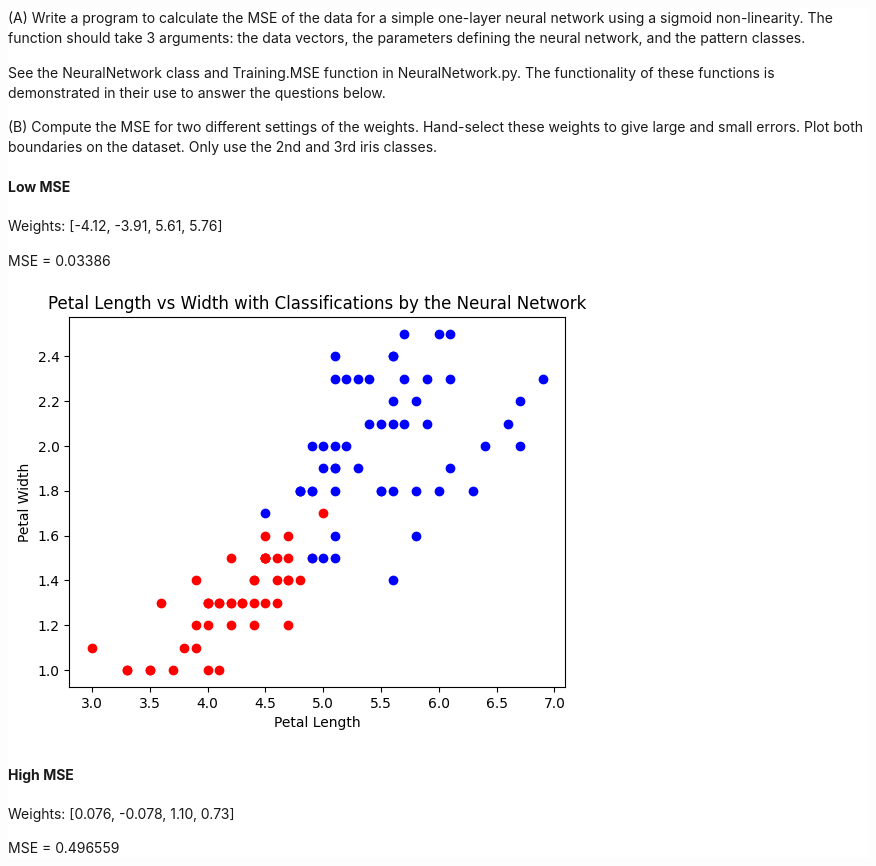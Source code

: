 (A) Write a program to calculate the MSE of the data for a simple one-layer neural network using a sigmoid non-linearity. The function should take 3 arguments: the data vectors, the parameters defining the neural network, and the pattern classes.

See the NeuralNetwork class and Training.MSE function in NeuralNetwork.py. The functionality of these functions is demonstrated in their use to answer the questions below.

(B) Compute the MSE for two different settings of the weights. Hand-select these weights to give large and small errors. Plot both boundaries on the dataset. Only use the 2nd and 3rd iris classes.

#### Low MSE

Weights: [-4.12, -3.91, 5.61, 5.76]

MSE = 0.03386

![figures/2b-good.png](figures/2b-good.png)

#### High MSE

Weights: [0.076, -0.078, 1.10, 0.73]

MSE = 0.496559
